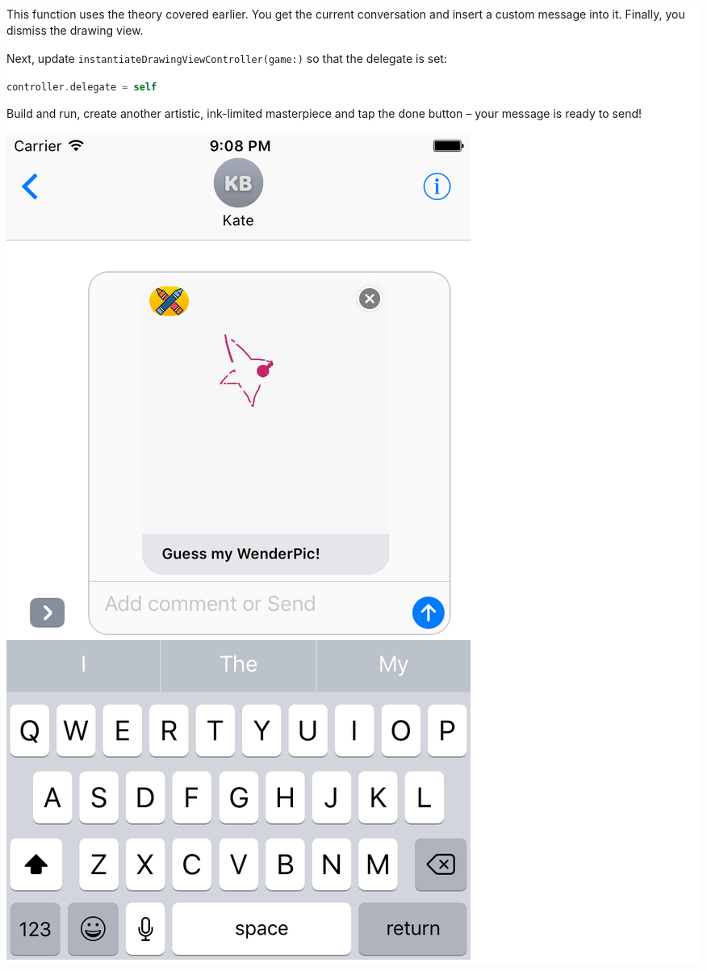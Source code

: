 This function uses the theory covered earlier. You get the current conversation and insert a custom message into it. Finally, you dismiss the drawing view.

Next, update `instantiateDrawingViewController(game:)` so that the delegate is set:

```swift
controller.delegate = self
```

Build and run, create another artistic, ink-limited masterpiece and tap the done button – your message is ready to send!

![iphone bordered](images/MessageReady.png)
